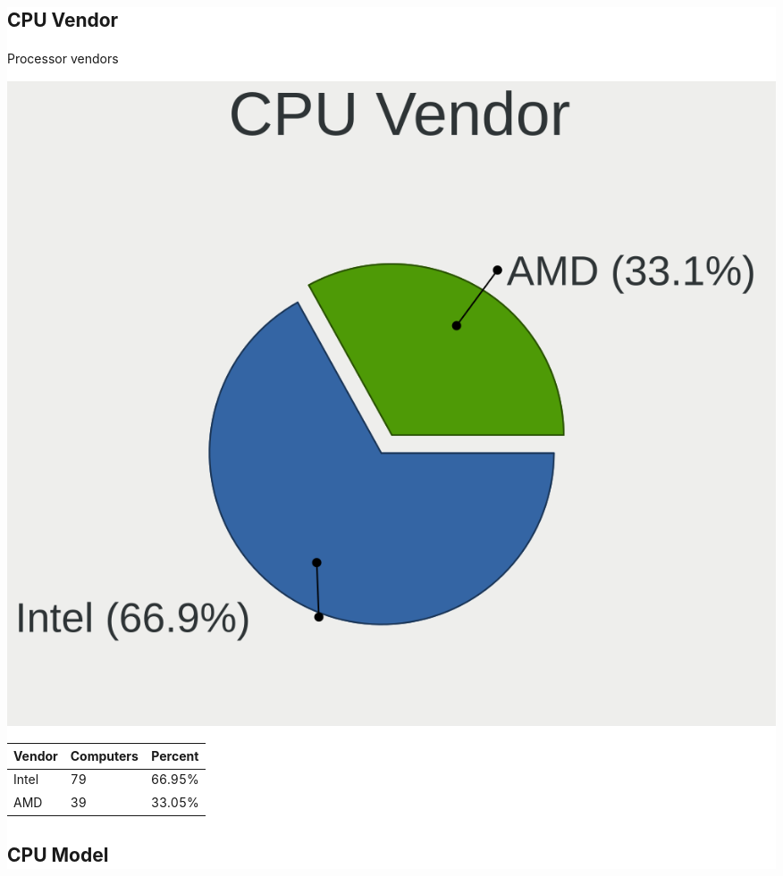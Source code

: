 CPU Vendor
----------

Processor vendors

![CPU Vendor](./images/pie_chart/cpu_vendor.svg)


| Vendor | Computers | Percent |
|--------|-----------|---------|
| Intel  | 79        | 66.95%  |
| AMD    | 39        | 33.05%  |

CPU Model
---------
